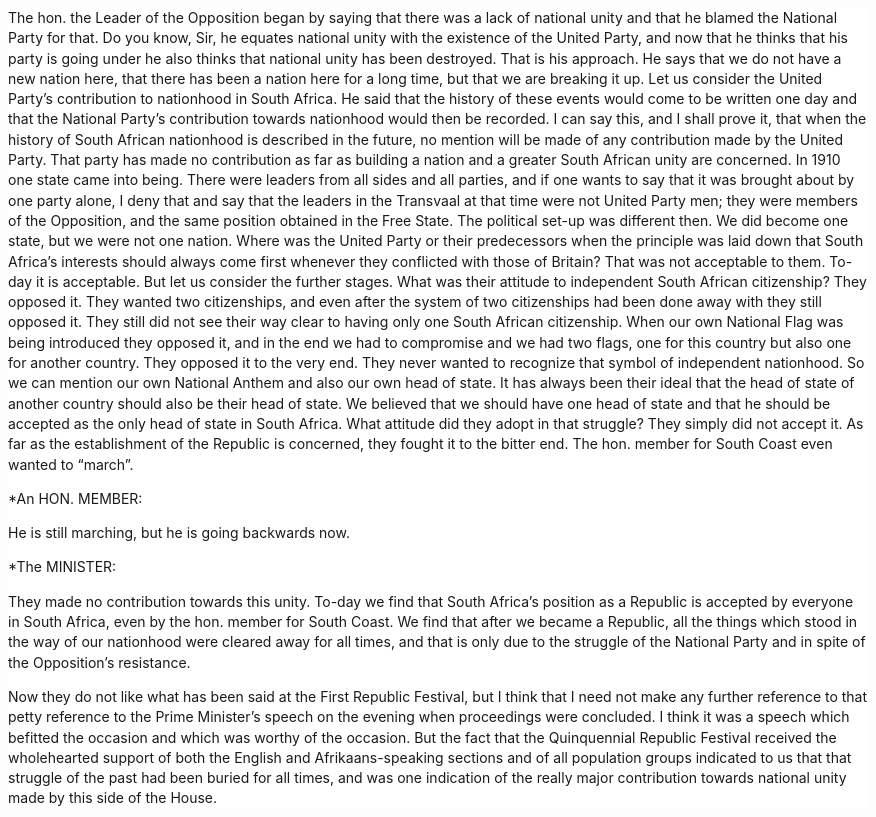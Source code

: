 <p>The hon. the Leader of the Opposition began by saying that there was a lack of national unity and that he blamed the National Party for that. Do you know, Sir, he equates national unity with the existence of the United Party, and now that he thinks that his party is going under he also thinks that national unity has been destroyed. That is his approach. He says that we do not have a new nation here, that there has been a nation here for a long time, but that we are breaking it up. Let us consider the United Party&#x2019;s contribution to nationhood in South Africa. He said that the history of these events would come to be written one day and that the National Party&#x2019;s contribution towards nationhood would then be recorded. I can say this, and I shall prove it, that when the history of South African nationhood is described in the future, no mention will be made of any contribution made by the United Party. That party has made no contribution as far as building a nation and a greater South African unity are concerned. In 1910 one state came into being. There were leaders from all sides and all parties, and if one wants to say that it was brought about by one party alone, I deny that and say that the leaders in the Transvaal at that time were not United Party men; they were members of the Opposition, and the same position obtained in the Free State. The political set-up was different then. We did become one state, but we were not one nation. Where was the United Party or their predecessors when the principle was laid down that South Africa&#x2019;s interests should always come first whenever they conflicted with those of Britain? That was not acceptable to them. To-day it is acceptable. But let us consider the further stages. What was their attitude to independent South African citizenship? They opposed it. They wanted two citizenships, and even after the system of two citizenships had been done away with they still opposed it. They still did not see their way clear to having only one South African citizenship. When our own National Flag was being introduced they opposed it, and in the end we had to compromise and we had two flags, one for this country but also one for another country. They opposed it to the very end. They never wanted to recognize that symbol of independent nationhood. So we can mention our own National Anthem and also our own head of state. It has always been their ideal that the head of state of another country should also be their head of state. We believed that we should have one head of state and that he should be accepted as the only head of state in South Africa. What attitude did they adopt in that struggle? They simply did not accept it. As far as the establishment of the Republic is concerned, they fought it to the bitter end. The hon. member for South Coast even wanted to &#x201C;march&#x201D;.</p>

</speech>

<speech by="#hon_member">

<from>*An <person refersTo="hansard_za">HON. MEMBER</person>:</from>

<p>He is still marching, but he is going backwards now.</p>

</speech>

<speech by="#minister">

<from>*The <person refersTo="hansard_za">MINISTER</person>:</from>

<p>They made no contribution towards this unity. To-day we find that <span class="col_51-52" refersTo="page_0037"/>South Africa&#x2019;s position as a Republic is accepted by everyone in South Africa, even by the hon. member for South Coast. We find that after we became a Republic, all the things which stood in the way of our nationhood were cleared away for all times, and that is only due to the struggle of the National Party and in spite of the Opposition&#x2019;s resistance.</p>

<p>Now they do not like what has been said at the First Republic Festival, but I think that I need not make any further reference to that petty reference to the Prime Minister&#x2019;s speech on the evening when proceedings were concluded. I think it was a speech which befitted the occasion and which was worthy of the occasion. But the fact that the Quinquennial Republic Festival received the wholehearted support of both the English and Afrikaans-speaking sections and of all population groups indicated to us that that struggle of the past had been buried for all times, and was one indication of the really major contribution towards national unity made by this side of the House.</p>
